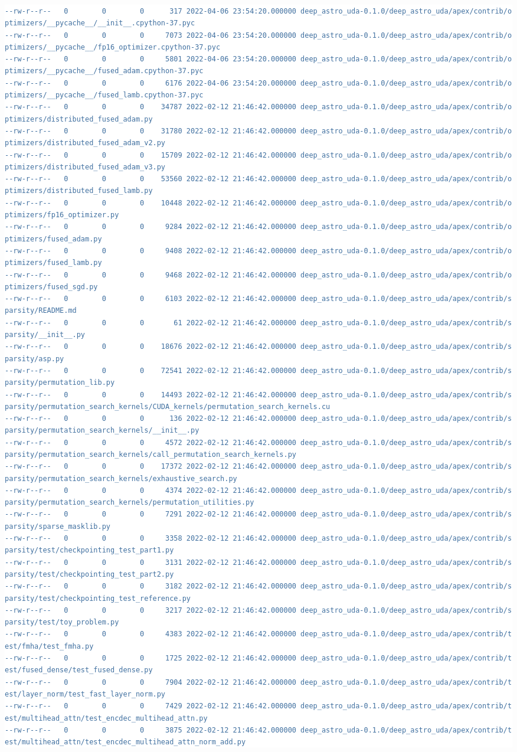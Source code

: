 ```diff
--rw-r--r--   0        0        0      317 2022-04-06 23:54:20.000000 deep_astro_uda-0.1.0/deep_astro_uda/apex/contrib/optimizers/__pycache__/__init__.cpython-37.pyc
--rw-r--r--   0        0        0     7073 2022-04-06 23:54:20.000000 deep_astro_uda-0.1.0/deep_astro_uda/apex/contrib/optimizers/__pycache__/fp16_optimizer.cpython-37.pyc
--rw-r--r--   0        0        0     5801 2022-04-06 23:54:20.000000 deep_astro_uda-0.1.0/deep_astro_uda/apex/contrib/optimizers/__pycache__/fused_adam.cpython-37.pyc
--rw-r--r--   0        0        0     6176 2022-04-06 23:54:20.000000 deep_astro_uda-0.1.0/deep_astro_uda/apex/contrib/optimizers/__pycache__/fused_lamb.cpython-37.pyc
--rw-r--r--   0        0        0    34787 2022-02-12 21:46:42.000000 deep_astro_uda-0.1.0/deep_astro_uda/apex/contrib/optimizers/distributed_fused_adam.py
--rw-r--r--   0        0        0    31780 2022-02-12 21:46:42.000000 deep_astro_uda-0.1.0/deep_astro_uda/apex/contrib/optimizers/distributed_fused_adam_v2.py
--rw-r--r--   0        0        0    15709 2022-02-12 21:46:42.000000 deep_astro_uda-0.1.0/deep_astro_uda/apex/contrib/optimizers/distributed_fused_adam_v3.py
--rw-r--r--   0        0        0    53560 2022-02-12 21:46:42.000000 deep_astro_uda-0.1.0/deep_astro_uda/apex/contrib/optimizers/distributed_fused_lamb.py
--rw-r--r--   0        0        0    10448 2022-02-12 21:46:42.000000 deep_astro_uda-0.1.0/deep_astro_uda/apex/contrib/optimizers/fp16_optimizer.py
--rw-r--r--   0        0        0     9284 2022-02-12 21:46:42.000000 deep_astro_uda-0.1.0/deep_astro_uda/apex/contrib/optimizers/fused_adam.py
--rw-r--r--   0        0        0     9408 2022-02-12 21:46:42.000000 deep_astro_uda-0.1.0/deep_astro_uda/apex/contrib/optimizers/fused_lamb.py
--rw-r--r--   0        0        0     9468 2022-02-12 21:46:42.000000 deep_astro_uda-0.1.0/deep_astro_uda/apex/contrib/optimizers/fused_sgd.py
--rw-r--r--   0        0        0     6103 2022-02-12 21:46:42.000000 deep_astro_uda-0.1.0/deep_astro_uda/apex/contrib/sparsity/README.md
--rw-r--r--   0        0        0       61 2022-02-12 21:46:42.000000 deep_astro_uda-0.1.0/deep_astro_uda/apex/contrib/sparsity/__init__.py
--rw-r--r--   0        0        0    18676 2022-02-12 21:46:42.000000 deep_astro_uda-0.1.0/deep_astro_uda/apex/contrib/sparsity/asp.py
--rw-r--r--   0        0        0    72541 2022-02-12 21:46:42.000000 deep_astro_uda-0.1.0/deep_astro_uda/apex/contrib/sparsity/permutation_lib.py
--rw-r--r--   0        0        0    14493 2022-02-12 21:46:42.000000 deep_astro_uda-0.1.0/deep_astro_uda/apex/contrib/sparsity/permutation_search_kernels/CUDA_kernels/permutation_search_kernels.cu
--rw-r--r--   0        0        0      136 2022-02-12 21:46:42.000000 deep_astro_uda-0.1.0/deep_astro_uda/apex/contrib/sparsity/permutation_search_kernels/__init__.py
--rw-r--r--   0        0        0     4572 2022-02-12 21:46:42.000000 deep_astro_uda-0.1.0/deep_astro_uda/apex/contrib/sparsity/permutation_search_kernels/call_permutation_search_kernels.py
--rw-r--r--   0        0        0    17372 2022-02-12 21:46:42.000000 deep_astro_uda-0.1.0/deep_astro_uda/apex/contrib/sparsity/permutation_search_kernels/exhaustive_search.py
--rw-r--r--   0        0        0     4374 2022-02-12 21:46:42.000000 deep_astro_uda-0.1.0/deep_astro_uda/apex/contrib/sparsity/permutation_search_kernels/permutation_utilities.py
--rw-r--r--   0        0        0     7291 2022-02-12 21:46:42.000000 deep_astro_uda-0.1.0/deep_astro_uda/apex/contrib/sparsity/sparse_masklib.py
--rw-r--r--   0        0        0     3358 2022-02-12 21:46:42.000000 deep_astro_uda-0.1.0/deep_astro_uda/apex/contrib/sparsity/test/checkpointing_test_part1.py
--rw-r--r--   0        0        0     3131 2022-02-12 21:46:42.000000 deep_astro_uda-0.1.0/deep_astro_uda/apex/contrib/sparsity/test/checkpointing_test_part2.py
--rw-r--r--   0        0        0     3182 2022-02-12 21:46:42.000000 deep_astro_uda-0.1.0/deep_astro_uda/apex/contrib/sparsity/test/checkpointing_test_reference.py
--rw-r--r--   0        0        0     3217 2022-02-12 21:46:42.000000 deep_astro_uda-0.1.0/deep_astro_uda/apex/contrib/sparsity/test/toy_problem.py
--rw-r--r--   0        0        0     4383 2022-02-12 21:46:42.000000 deep_astro_uda-0.1.0/deep_astro_uda/apex/contrib/test/fmha/test_fmha.py
--rw-r--r--   0        0        0     1725 2022-02-12 21:46:42.000000 deep_astro_uda-0.1.0/deep_astro_uda/apex/contrib/test/fused_dense/test_fused_dense.py
--rw-r--r--   0        0        0     7904 2022-02-12 21:46:42.000000 deep_astro_uda-0.1.0/deep_astro_uda/apex/contrib/test/layer_norm/test_fast_layer_norm.py
--rw-r--r--   0        0        0     7429 2022-02-12 21:46:42.000000 deep_astro_uda-0.1.0/deep_astro_uda/apex/contrib/test/multihead_attn/test_encdec_multihead_attn.py
--rw-r--r--   0        0        0     3875 2022-02-12 21:46:42.000000 deep_astro_uda-0.1.0/deep_astro_uda/apex/contrib/test/multihead_attn/test_encdec_multihead_attn_norm_add.py
```